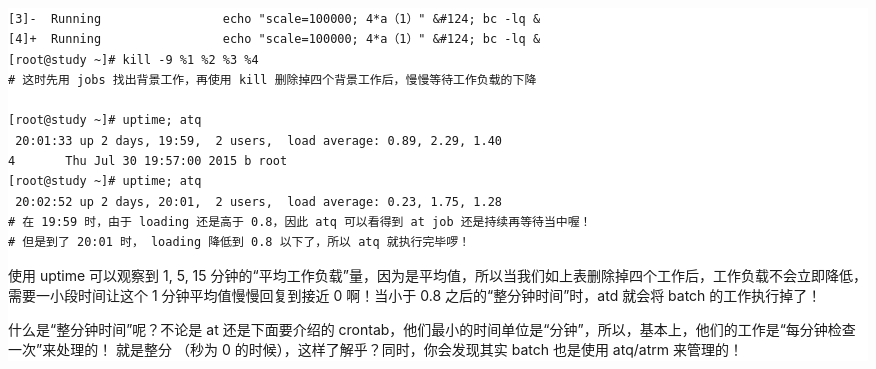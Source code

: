 ```shell
[3]-  Running                 echo "scale=100000; 4*a（1）" &#124; bc -lq &
[4]+  Running                 echo "scale=100000; 4*a（1）" &#124; bc -lq &
[root@study ~]# kill -9 %1 %2 %3 %4
# 这时先用 jobs 找出背景工作，再使用 kill 删除掉四个背景工作后，慢慢等待工作负载的下降

[root@study ~]# uptime; atq
 20:01:33 up 2 days, 19:59,  2 users,  load average: 0.89, 2.29, 1.40
4       Thu Jul 30 19:57:00 2015 b root
[root@study ~]# uptime; atq
 20:02:52 up 2 days, 20:01,  2 users,  load average: 0.23, 1.75, 1.28
# 在 19:59 时，由于 loading 还是高于 0.8，因此 atq 可以看得到 at job 还是持续再等待当中喔！
# 但是到了 20:01 时， loading 降低到 0.8 以下了，所以 atq 就执行完毕啰！
```

使用 uptime 可以观察到 1, 5, 15 分钟的“平均工作负载”量，因为是平均值，所以当我们如上表删除掉四个工作后，工作负载不会立即降低， 需要一小段时间让这个 1 分钟平均值慢慢回复到接近 0 啊！当小于 0.8 之后的“整分钟时间”时，atd 就会将 batch 的工作执行掉了！

什么是“整分钟时间”呢？不论是 at 还是下面要介绍的 crontab，他们最小的时间单位是“分钟”，所以，基本上，他们的工作是“每分钟检查一次”来处理的！ 就是整分 （秒为 0 的时候），这样了解乎？同时，你会发现其实 batch 也是使用 atq/atrm 来管理的！